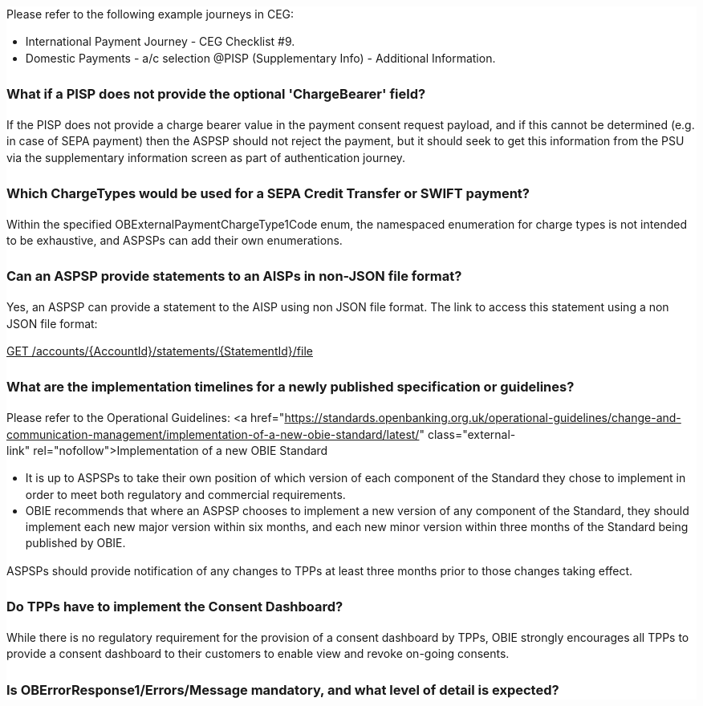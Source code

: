 Please refer to the following example journeys in CEG:

* International Payment Journey - CEG Checklist #9.
* Domestic Payments - a/c selection @PISP (Supplementary Info) - Additional Information.

### **What if a PISP does not provide the optional 'ChargeBearer' field?**

If the PISP does not provide a charge bearer value in the payment consent request payload, and if this cannot be determined (e.g. in case of SEPA payment) then the ASPSP should not reject the payment, but it should seek to get this information from the PSU via the supplementary information screen as part of authentication journey.

### **Which ChargeTypes would be used for a SEPA Credit Transfer or SWIFT payment?**

Within the specified OBExternalPaymentChargeType1Code enum, the namespaced enumeration for charge types is not intended to be exhaustive, and ASPSPs can add their own enumerations.

### **Can an ASPSP provide statements to an AISPs in non-JSON file format?**

Yes, an ASPSP can provide a statement to the AISP using non JSON file format. The link to access this statement using a non JSON file format:

<a href="https://openbankinguk.github.io/read-write-api-site3/v3.1.3/resources-and-data-models/aisp/Statements.html#get-accounts-accountid-statements-statementid-file/" class="external-link" rel="nofollow">GET /accounts/{AccountId}/statements/{StatementId}/file
</a>

### **What are the implementation timelines for a newly published specification or guidelines?**

Please refer to the Operational Guidelines: <a href="https://standards.openbanking.org.uk/operational-guidelines/change-and-communication-management/implementation-of-a-new-obie-standard/latest/" class="external-link" rel="nofollow">Implementation of a new OBIE Standard</a>

* It is up to ASPSPs to take their own position of which version of each component of the Standard they chose to implement in order to meet both regulatory and commercial requirements.
* OBIE recommends that where an ASPSP chooses to implement a new version of any component of the Standard, they should implement each new major version within six months, and each new minor version within three months of the Standard being published by OBIE.

ASPSPs should provide notification of any changes to TPPs at least three months prior to those changes taking effect.

### **Do TPPs have to implement the Consent Dashboard?**

While there is no regulatory requirement for the provision of a consent dashboard by TPPs, OBIE strongly encourages all TPPs to provide a consent dashboard to their customers to enable view and revoke on-going consents.

### **Is OBErrorResponse1/Errors/Message mandatory, and what level of detail is expected?**
